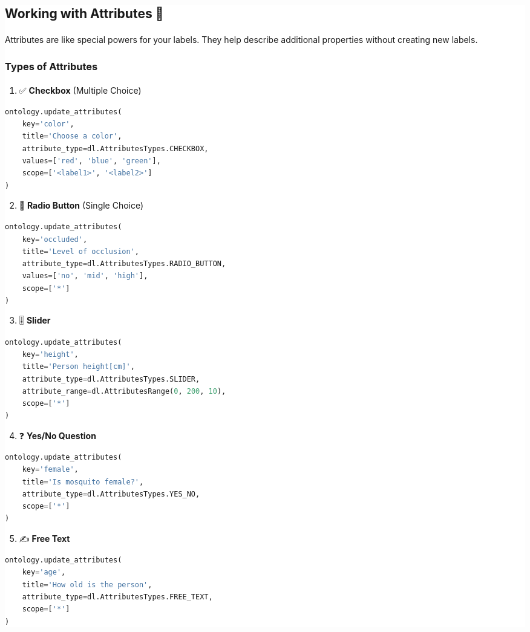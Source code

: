 ## Working with Attributes 🎨

Attributes are like special powers for your labels. They help describe additional properties without creating new labels.

### Types of Attributes

1. ✅ **Checkbox** (Multiple Choice)
```python
ontology.update_attributes(
    key='color',
    title='Choose a color',
    attribute_type=dl.AttributesTypes.CHECKBOX,
    values=['red', 'blue', 'green'],
    scope=['<label1>', '<label2>']
)
```

2. 🔘 **Radio Button** (Single Choice)
```python
ontology.update_attributes(
    key='occluded',
    title='Level of occlusion',
    attribute_type=dl.AttributesTypes.RADIO_BUTTON,
    values=['no', 'mid', 'high'],
    scope=['*']
)
```

3. 🎚️ **Slider**
```python
ontology.update_attributes(
    key='height',
    title='Person height[cm]',
    attribute_type=dl.AttributesTypes.SLIDER,
    attribute_range=dl.AttributesRange(0, 200, 10),
    scope=['*']
)
```

4. ❓ **Yes/No Question**
```python
ontology.update_attributes(
    key='female',
    title='Is mosquito female?',
    attribute_type=dl.AttributesTypes.YES_NO,
    scope=['*']
)
```

5. ✍️ **Free Text**
```python
ontology.update_attributes(
    key='age',
    title='How old is the person',
    attribute_type=dl.AttributesTypes.FREE_TEXT,
    scope=['*']
)
```
